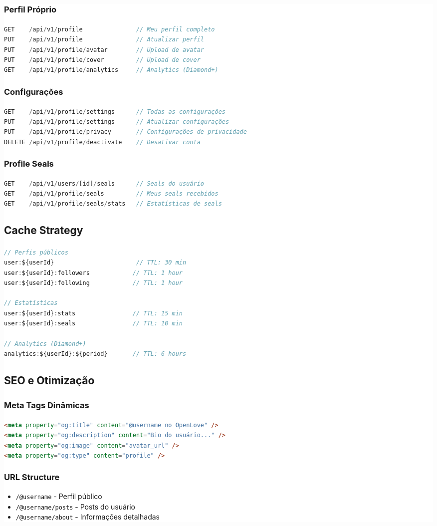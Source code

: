 ### Perfil Próprio
```typescript
GET    /api/v1/profile               // Meu perfil completo
PUT    /api/v1/profile               // Atualizar perfil
PUT    /api/v1/profile/avatar        // Upload de avatar
PUT    /api/v1/profile/cover         // Upload de cover
GET    /api/v1/profile/analytics     // Analytics (Diamond+)
```

### Configurações
```typescript
GET    /api/v1/profile/settings      // Todas as configurações
PUT    /api/v1/profile/settings      // Atualizar configurações
PUT    /api/v1/profile/privacy       // Configurações de privacidade
DELETE /api/v1/profile/deactivate    // Desativar conta
```

### Profile Seals
```typescript
GET    /api/v1/users/[id]/seals      // Seals do usuário
GET    /api/v1/profile/seals         // Meus seals recebidos
GET    /api/v1/profile/seals/stats   // Estatísticas de seals
```

## Cache Strategy

```typescript
// Perfis públicos
user:${userId}                       // TTL: 30 min
user:${userId}:followers            // TTL: 1 hour
user:${userId}:following            // TTL: 1 hour

// Estatísticas
user:${userId}:stats                // TTL: 15 min
user:${userId}:seals                // TTL: 10 min

// Analytics (Diamond+)
analytics:${userId}:${period}       // TTL: 6 hours
```

## SEO e Otimização

### Meta Tags Dinâmicas
```html
<meta property="og:title" content="@username no OpenLove" />
<meta property="og:description" content="Bio do usuário..." />
<meta property="og:image" content="avatar_url" />
<meta property="og:type" content="profile" />
```

### URL Structure
- `/@username` - Perfil público
- `/@username/posts` - Posts do usuário
- `/@username/about` - Informações detalhadas
